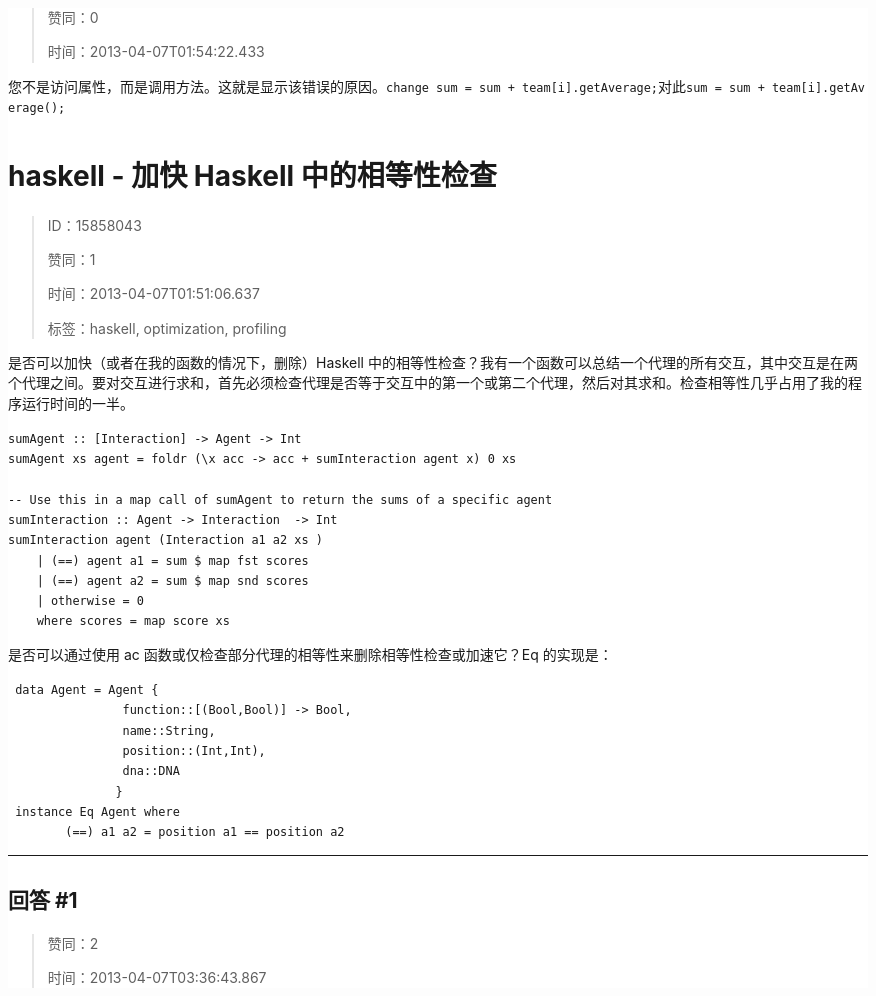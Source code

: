 > 赞同：0
> 
> 时间：2013-04-07T01:54:22.433

您不是访问属性，而是调用方法。这就是显示该错误的原因。`change sum = sum + team[i].getAverage;`对此`sum = sum + team[i].getAverage();`

# haskell - 加快 Haskell 中的相等性检查

> ID：15858043
> 
> 赞同：1
> 
> 时间：2013-04-07T01:51:06.637
> 
> 标签：haskell, optimization, profiling

是否可以加快（或者在我的函数的情况下，删除）Haskell 中的相等性检查？我有一个函数可以总结一个代理的所有交互，其中交互是在两个代理之间。要对交互进行求和，首先必须检查代理是否等于交互中的第一个或第二个代理，然后对其求和。检查相等性几乎占用了我的程序运行时间的一半。

```
sumAgent :: [Interaction] -> Agent -> Int
sumAgent xs agent = foldr (\x acc -> acc + sumInteraction agent x) 0 xs

-- Use this in a map call of sumAgent to return the sums of a specific agent
sumInteraction :: Agent -> Interaction  -> Int
sumInteraction agent (Interaction a1 a2 xs )
    | (==) agent a1 = sum $ map fst scores
    | (==) agent a2 = sum $ map snd scores
    | otherwise = 0
    where scores = map score xs 
```

是否可以通过使用 ac 函数或仅检查部分代理的相等性来删除相等性检查或加速它？Eq 的实现是：

```
 data Agent = Agent {
                function::[(Bool,Bool)] -> Bool,
                name::String,
                position::(Int,Int),
                dna::DNA
               }
 instance Eq Agent where
        (==) a1 a2 = position a1 == position a2 
```

* * *

## 回答 #1

> 赞同：2
> 
> 时间：2013-04-07T03:36:43.867
